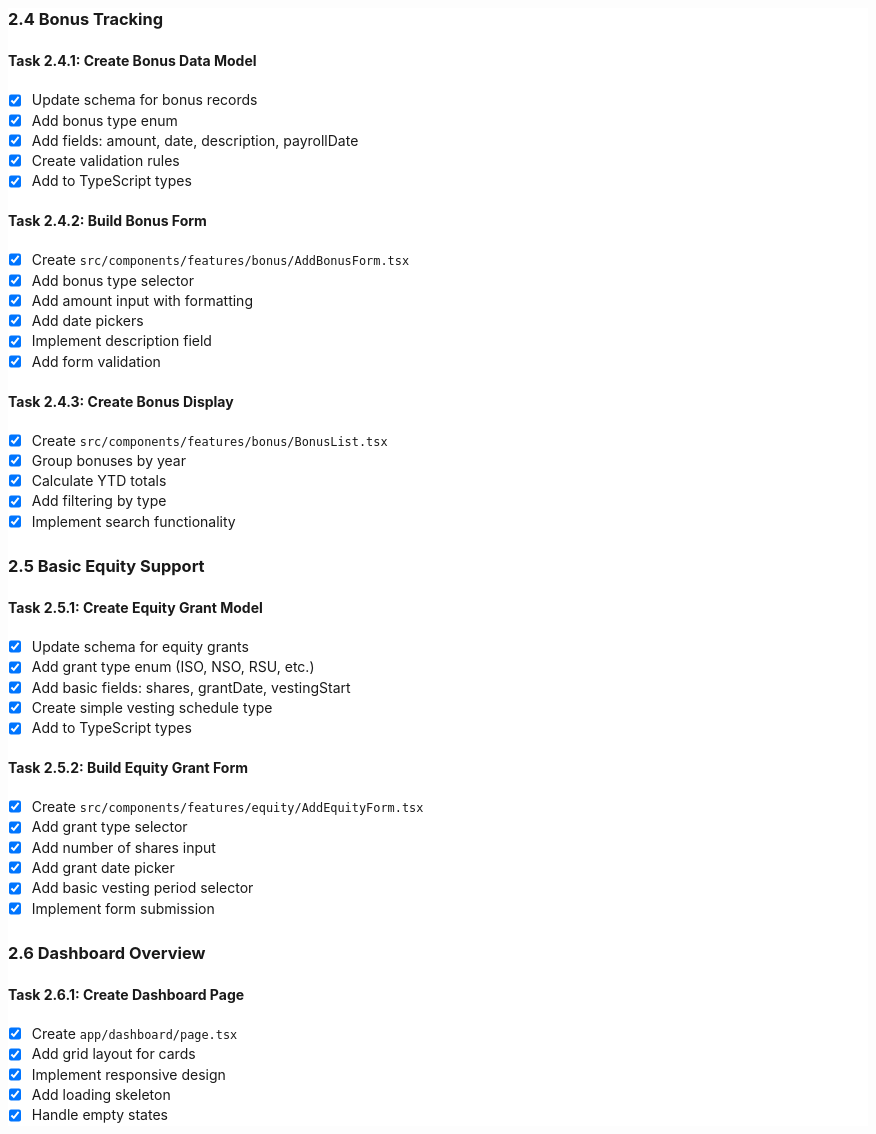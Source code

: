 ### 2.4 Bonus Tracking

#### Task 2.4.1: Create Bonus Data Model

- [x] Update schema for bonus records
- [x] Add bonus type enum
- [x] Add fields: amount, date, description, payrollDate
- [x] Create validation rules
- [x] Add to TypeScript types

#### Task 2.4.2: Build Bonus Form

- [x] Create `src/components/features/bonus/AddBonusForm.tsx`
- [x] Add bonus type selector
- [x] Add amount input with formatting
- [x] Add date pickers
- [x] Implement description field
- [x] Add form validation

#### Task 2.4.3: Create Bonus Display

- [x] Create `src/components/features/bonus/BonusList.tsx`
- [x] Group bonuses by year
- [x] Calculate YTD totals
- [x] Add filtering by type
- [x] Implement search functionality

### 2.5 Basic Equity Support

#### Task 2.5.1: Create Equity Grant Model

- [x] Update schema for equity grants
- [x] Add grant type enum (ISO, NSO, RSU, etc.)
- [x] Add basic fields: shares, grantDate, vestingStart
- [x] Create simple vesting schedule type
- [x] Add to TypeScript types

#### Task 2.5.2: Build Equity Grant Form

- [x] Create `src/components/features/equity/AddEquityForm.tsx`
- [x] Add grant type selector
- [x] Add number of shares input
- [x] Add grant date picker
- [x] Add basic vesting period selector
- [x] Implement form submission

### 2.6 Dashboard Overview

#### Task 2.6.1: Create Dashboard Page

- [x] Create `app/dashboard/page.tsx`
- [x] Add grid layout for cards
- [x] Implement responsive design
- [x] Add loading skeleton
- [x] Handle empty states
